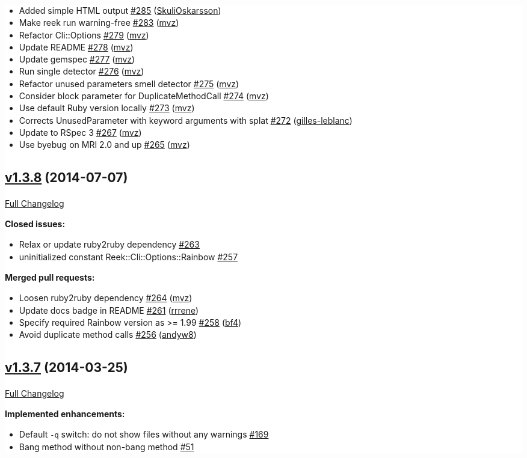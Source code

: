 - Added simple HTML output [\#285](https://github.com/troessner/reek/pull/285) ([SkuliOskarsson](https://github.com/SkuliOskarsson))
- Make reek run warning-free [\#283](https://github.com/troessner/reek/pull/283) ([mvz](https://github.com/mvz))
- Refactor Cli::Options [\#279](https://github.com/troessner/reek/pull/279) ([mvz](https://github.com/mvz))
- Update README [\#278](https://github.com/troessner/reek/pull/278) ([mvz](https://github.com/mvz))
- Update gemspec [\#277](https://github.com/troessner/reek/pull/277) ([mvz](https://github.com/mvz))
- Run single detector [\#276](https://github.com/troessner/reek/pull/276) ([mvz](https://github.com/mvz))
- Refactor unused parameters smell detector [\#275](https://github.com/troessner/reek/pull/275) ([mvz](https://github.com/mvz))
- Consider block parameter for DuplicateMethodCall [\#274](https://github.com/troessner/reek/pull/274) ([mvz](https://github.com/mvz))
- Use default Ruby version locally [\#273](https://github.com/troessner/reek/pull/273) ([mvz](https://github.com/mvz))
- Corrects UnusedParameter with keyword arguments with splat [\#272](https://github.com/troessner/reek/pull/272) ([gilles-leblanc](https://github.com/gilles-leblanc))
- Update to RSpec 3 [\#267](https://github.com/troessner/reek/pull/267) ([mvz](https://github.com/mvz))
- Use byebug on MRI 2.0 and up [\#265](https://github.com/troessner/reek/pull/265) ([mvz](https://github.com/mvz))

## [v1.3.8](https://github.com/troessner/reek/tree/v1.3.8) (2014-07-07)
[Full Changelog](https://github.com/troessner/reek/compare/v1.3.7...v1.3.8)

**Closed issues:**

- Relax or update ruby2ruby dependency [\#263](https://github.com/troessner/reek/issues/263)
- uninitialized constant Reek::Cli::Options::Rainbow [\#257](https://github.com/troessner/reek/issues/257)

**Merged pull requests:**

- Loosen ruby2ruby dependency [\#264](https://github.com/troessner/reek/pull/264) ([mvz](https://github.com/mvz))
- Update docs badge in README [\#261](https://github.com/troessner/reek/pull/261) ([rrrene](https://github.com/rrrene))
- Specify required Rainbow version as \>= 1.99 [\#258](https://github.com/troessner/reek/pull/258) ([bf4](https://github.com/bf4))
- Avoid duplicate method calls [\#256](https://github.com/troessner/reek/pull/256) ([andyw8](https://github.com/andyw8))

## [v1.3.7](https://github.com/troessner/reek/tree/v1.3.7) (2014-03-25)
[Full Changelog](https://github.com/troessner/reek/compare/v1.3.6...v1.3.7)

**Implemented enhancements:**

- Default `-q` switch:  do not show files without any warnings [\#169](https://github.com/troessner/reek/issues/169)
- Bang method without non-bang method [\#51](https://github.com/troessner/reek/issues/51)
